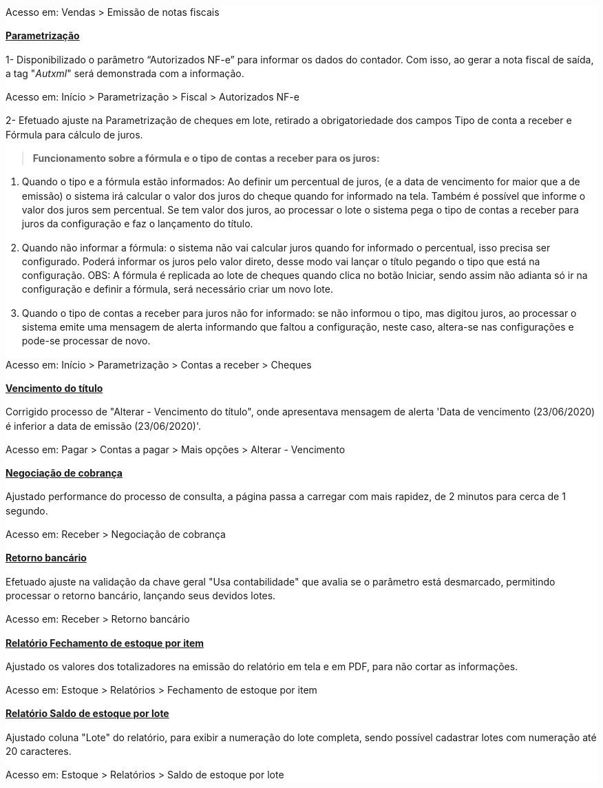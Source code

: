 Acesso em: Vendas > Emissão de notas fiscais

**<u>Parametrização**</u> 

1- Disponibilizado o parâmetro “Autorizados NF-e” para informar os dados do contador. Com isso, ao gerar a nota fiscal de saída, a tag "*Autxml*" será demonstrada com a informação.

Acesso em: Início > Parametrização > Fiscal > Autorizados NF-e

2- Efetuado ajuste na Parametrização de cheques em lote, retirado a obrigatoriedade dos campos Tipo de conta a receber e Fórmula para cálculo de juros.

> **Funcionamento sobre a fórmula e o tipo de contas a receber para os juros:**

1. Quando o tipo e a fórmula estão informados: Ao definir um percentual de juros, (e a data de vencimento for maior que a de emissão) o sistema irá calcular o valor dos juros do cheque quando for informado na tela. Também é possível que informe o valor dos juros sem percentual.
Se tem valor dos juros, ao processar o lote o sistema pega o tipo de contas a receber para juros da configuração e faz o lançamento do título.

2. Quando não informar a fórmula: o sistema não vai calcular juros quando for informado o percentual, isso precisa ser configurado. Poderá informar os juros pelo valor direto, desse modo vai lançar o título pegando o tipo que está na configuração.
OBS: A fórmula é replicada ao lote de cheques quando clica no botão Iniciar, sendo assim não adianta só ir na configuração e definir a fórmula, será necessário criar um novo lote.

3. Quando o tipo de contas a receber para juros não for informado: se não informou o tipo, mas digitou juros, ao processar o sistema emite uma mensagem de alerta informando que faltou a configuração, neste caso, altera-se nas configurações e pode-se processar de novo.

Acesso em: Início > Parametrização > Contas a receber > Cheques

**<u>Vencimento do título**</u> 

Corrigido processo de "Alterar - Vencimento do título", onde apresentava mensagem de alerta 'Data de vencimento (23/06/2020) é inferior a data de emissão (23/06/2020)'. 

Acesso em: Pagar > Contas a pagar > Mais opções > Alterar - Vencimento

**<u>Negociação de cobrança**</u> 

Ajustado performance do processo de consulta, a página passa a carregar com mais rapidez, de 2 minutos para cerca de 1 segundo.

Acesso em: Receber > Negociação de cobrança

**<u>Retorno bancário**</u> 

Efetuado ajuste na validação da chave geral "Usa contabilidade" que avalia se o parâmetro está desmarcado, permitindo processar o retorno bancário, lançando seus devidos lotes.

Acesso em: Receber > Retorno bancário

**<u>Relatório Fechamento de estoque por item**</u> 

Ajustado os valores dos totalizadores na emissão do relatório em tela e em PDF, para não cortar as informações.

Acesso em: Estoque > Relatórios > Fechamento de estoque por item

**<u>Relatório Saldo de estoque por lote**</u> 

Ajustado coluna "Lote" do relatório, para exibir a numeração do lote completa, sendo possível cadastrar lotes com numeração até 20 caracteres.

Acesso em: Estoque > Relatórios > Saldo de estoque por lote

</div>
